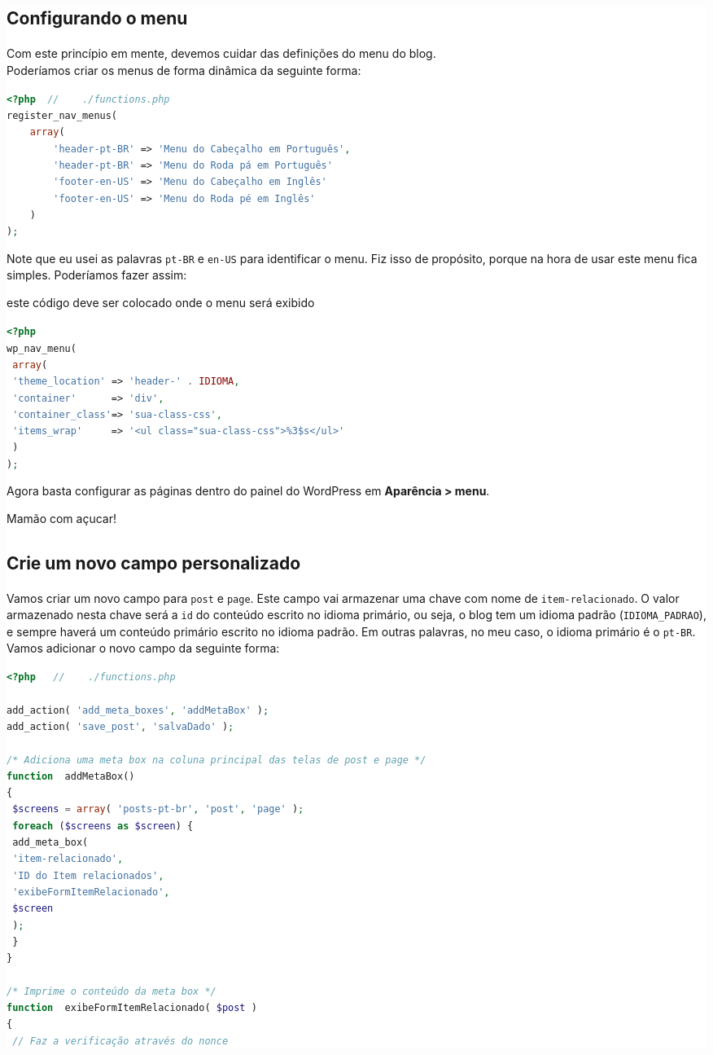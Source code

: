 ## Configurando o menu

Com este princípio em mente, devemos cuidar das definições do menu do blog.  
Poderíamos criar os menus de forma dinâmica da seguinte forma:
```php
<?php  //    ./functions.php
register_nav_menus(  
	array(  
		'header-pt-BR' => 'Menu do Cabeçalho em Português',  
		'header-pt-BR' => 'Menu do Roda pá em Português'  
		'footer-en-US' => 'Menu do Cabeçalho em Inglês'  
		'footer-en-US' => 'Menu do Roda pé em Inglês'  
	)  
);  
```
Note que eu usei as palavras  `pt-BR`  e  `en-US`  para identificar o menu. Fiz isso de propósito, porque na hora de usar este menu fica simples. Poderíamos fazer assim:

este código deve ser colocado onde o menu será exibido
```php
<?php  
wp_nav_menu(  
 array(  
 'theme_location' => 'header-' . IDIOMA,  
 'container'      => 'div',  
 'container_class'=> 'sua-class-css',  
 'items_wrap'     => '<ul class="sua-class-css">%3$s</ul>'  
 )  
);  
```
Agora basta configurar as páginas dentro do painel do WordPress em  **Aparência > menu**.

Mamão com açucar!

## Crie um novo campo personalizado

Vamos criar um novo campo para  `post`  e  `page`. Este campo vai armazenar uma chave com nome de  `item-relacionado`. O valor armazenado nesta chave será a  `id`  do conteúdo escrito no idioma primário, ou seja, o blog tem um idioma padrão (`IDIOMA_PADRAO`), e sempre haverá um conteúdo primário escrito no idioma padrão. Em outras palavras, no meu caso, o idioma primário é o  `pt-BR`. Vamos adicionar o novo campo da seguinte forma:
```php
<?php   //    ./functions.php
  
add_action( 'add_meta_boxes', 'addMetaBox' );  
add_action( 'save_post', 'salvaDado' );  
  
/* Adiciona uma meta box na coluna principal das telas de post e page */  
function  addMetaBox()   
{  
 $screens = array( 'posts-pt-br', 'post', 'page' );  
 foreach ($screens as $screen) {  
 add_meta_box(  
 'item-relacionado',  
 'ID do Item relacionados',  
 'exibeFormItemRelacionado',  
 $screen  
 );  
 }  
}  
  
/* Imprime o conteúdo da meta box */  
function  exibeFormItemRelacionado( $post )   
{  
 // Faz a verificação através do nonce  
```